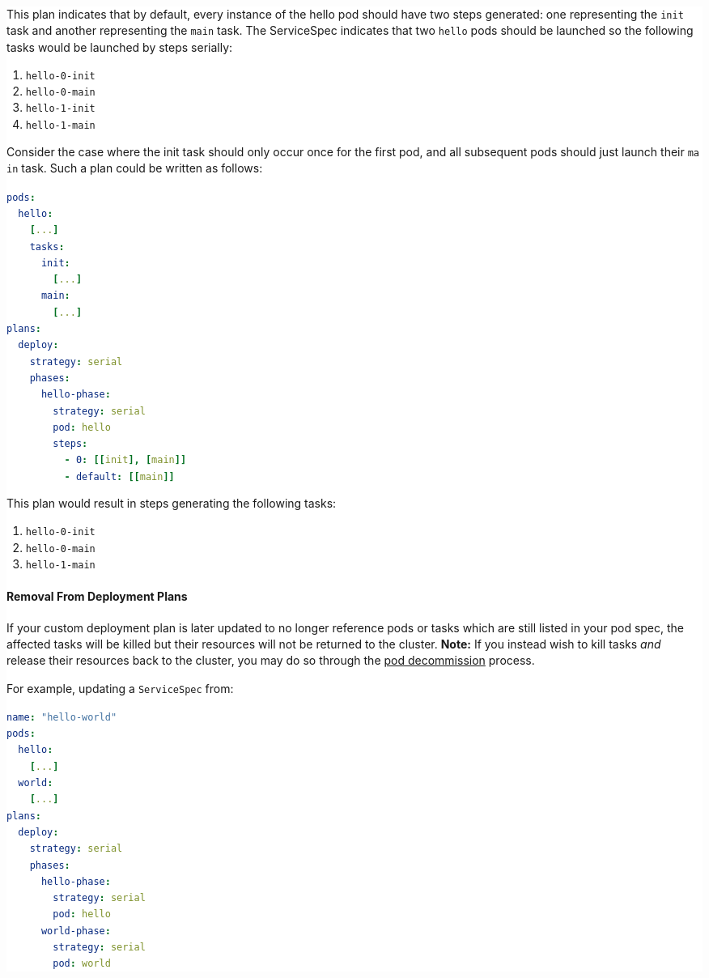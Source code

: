 
This plan indicates that by default, every instance of the hello pod should have two steps generated: one representing the `init` task and another representing the `main` task. The ServiceSpec indicates that two `hello` pods should be launched so the following tasks would be launched by steps serially:

1. `hello-0-init`
1. `hello-0-main`
1. `hello-1-init`
1. `hello-1-main`

Consider the case where the init task should only occur once for the first pod, and all subsequent pods should just launch their `main` task. Such a plan could be written as follows:

```yaml
pods:
  hello:
    [...]
    tasks:
      init:
        [...]
      main:
        [...]
plans:
  deploy:
    strategy: serial
    phases:
      hello-phase:
        strategy: serial
        pod: hello
        steps:
          - 0: [[init], [main]]
          - default: [[main]]
```

This plan would result in steps generating the following tasks:

1. `hello-0-init`
1. `hello-0-main`
1. `hello-1-main`

#### Removal From Deployment Plans

If your custom deployment plan is later updated to no longer reference pods or tasks which are still listed in your pod spec, the affected tasks will be killed but their resources will not be returned to the cluster. **Note:** If you instead wish to kill tasks _and_ release their resources back to the cluster, you may do so through the [pod decommission](#pods) process.

For example, updating a `ServiceSpec` from:

```yaml
name: "hello-world"
pods:
  hello:
    [...]
  world:
    [...]
plans:
  deploy:
    strategy: serial
    phases:
      hello-phase:
        strategy: serial
        pod: hello
      world-phase:
        strategy: serial
        pod: world
```
